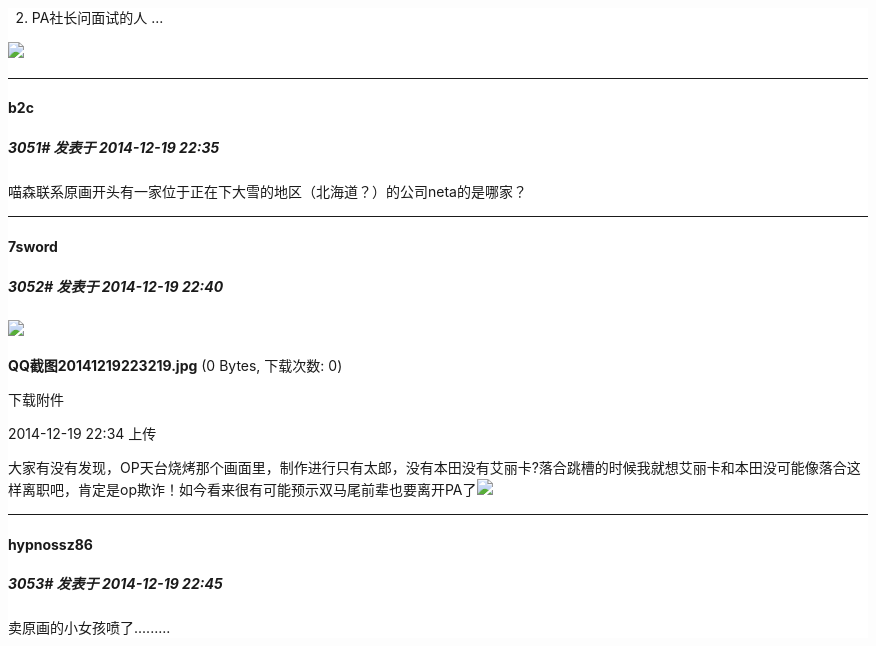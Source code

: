 2. PA社长问面试的人 ...</blockquote>
<img src="https://static.saraba1st.com/image/smiley/face/151.gif" referrerpolicy="no-referrer">







-----

####  b2c  
##### 3051#       发表于 2014-12-19 22:35




喵森联系原画开头有一家位于正在下大雪的地区（北海道？）的公司neta的是哪家？







-----

####  7sword  
##### 3052#       发表于 2014-12-19 22:40




<img src="https://img.saraba1st.com/forum/201412/19/223441zee6beubw8poslls.jpg" referrerpolicy="no-referrer">


<strong>QQ截图20141219223219.jpg</strong> (0 Bytes, 下载次数: 0)

下载附件

2014-12-19 22:34 上传






大家有没有发现，OP天台烧烤那个画面里，制作进行只有太郎，没有本田没有艾丽卡?落合跳槽的时候我就想艾丽卡和本田没可能像落合这样离职吧，肯定是op欺诈！如今看来很有可能预示双马尾前辈也要离开PA了<img src="https://static.saraba1st.com/image/smiley/face/02.gif" referrerpolicy="no-referrer">







-----

####  hypnossz86  
##### 3053#       发表于 2014-12-19 22:45




卖原画的小女孩喷了.........





